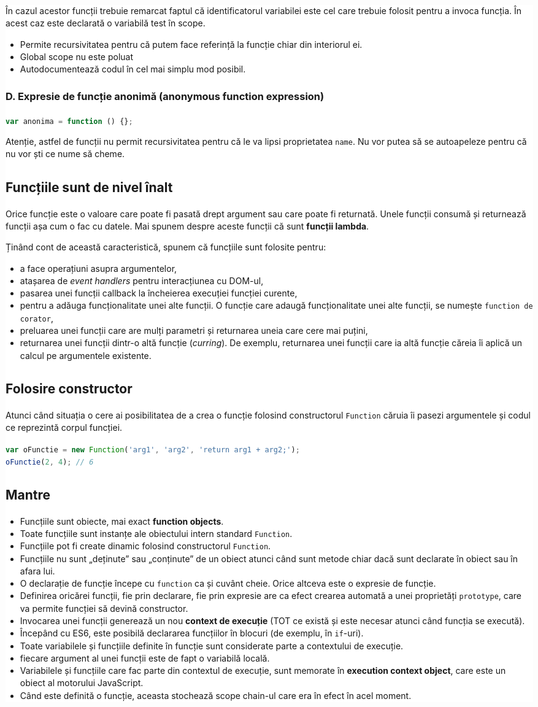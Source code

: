 În cazul acestor funcții trebuie remarcat faptul că identificatorul variabilei este cel care trebuie folosit pentru a invoca funcția. În acest caz este declarată o variabilă test în scope.

-   Permite recursivitatea pentru că putem face referință la funcție chiar din interiorul ei.
-   Global scope nu este poluat
-   Autodocumentează codul în cel mai simplu mod posibil.

### D. Expresie de funcție anonimă (anonymous function expression)

```javascript
var anonima = function () {};
```

Atenție, astfel de funcții nu permit recursivitatea pentru că le va lipsi proprietatea `name`. Nu vor putea să se autoapeleze pentru că nu vor ști ce nume să cheme.

## Funcțiile sunt de nivel înalt

Orice funcție este o valoare care poate fi pasată drept argument sau care poate fi returnată. Unele funcții consumă și returnează funcții așa cum o fac cu datele. Mai spunem despre aceste funcții că sunt **funcții lambda**.

Ținând cont de această caracteristică, spunem că funcțiile sunt folosite pentru:

-   a face operațiuni asupra argumentelor,
-   atașarea de *event handlers* pentru interacțiunea cu DOM-ul,
-   pasarea unei funcții callback la încheierea execuției funcției curente,
-   pentru a adăuga funcționalitate unei alte funcții. O funcție care adaugă funcționalitate unei alte funcții, se numește `function decorator`,
-   preluarea unei funcții care are mulți parametri și returnarea uneia care cere mai puțini,
-   returnarea unei funcții dintr-o altă funcție (*curring*). De exemplu, returnarea unei funcții care ia altă funcție căreia îi aplică un calcul pe argumentele existente.

## Folosire constructor

Atunci când situația o cere ai posibilitatea de a crea o funcție folosind constructorul `Function` căruia îi pasezi argumentele și codul ce reprezintă corpul funcției.

```javascript
var oFunctie = new Function('arg1', 'arg2', 'return arg1 + arg2;');
oFunctie(2, 4); // 6
```

## Mantre

-   Funcțiile sunt obiecte, mai exact **function objects**.
-   Toate funcțiile sunt instanțe ale obiectului intern standard `Function`.
-   Funcțiile pot fi create dinamic folosind constructorul `Function`.
-   Funcțiile nu sunt „deținute” sau „conținute” de un obiect atunci când sunt metode chiar dacă sunt declarate în obiect sau în afara lui.
-   O declarație de funcție începe cu `function` ca și cuvânt cheie. Orice altceva este o expresie de funcție.
-   Definirea oricărei funcții, fie prin declarare, fie prin expresie are ca efect crearea automată a unei proprietăți `prototype`, care va permite funcției să devină constructor.
-   Invocarea unei funcții generează un nou **context de execuție** (TOT ce există și este necesar atunci când funcția se execută).
-   Începând cu ES6, este posibilă declararea funcțiilor în blocuri (de exemplu, în `if`-uri).
-   Toate variabilele și funcțiile definite în funcție sunt considerate parte a contextului de execuție.
-   fiecare argument al unei funcții este de fapt o variabilă locală.
-   Variabilele și funcțiile care fac parte din contextul de execuție, sunt memorate în **execution context object**, care este un obiect al motorului JavaScript.
-   Când este definită o funcție, aceasta stochează scope chain-ul care era în efect în acel moment.